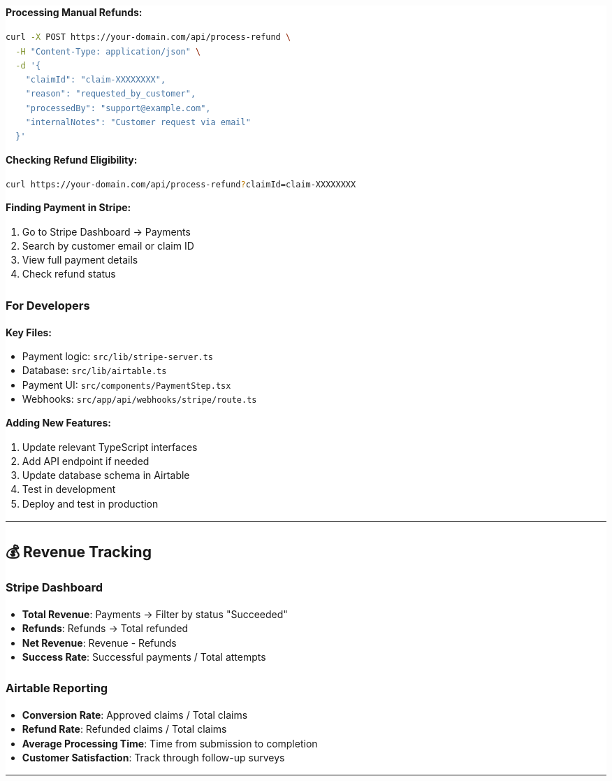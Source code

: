 **Processing Manual Refunds:**
```bash
curl -X POST https://your-domain.com/api/process-refund \
  -H "Content-Type: application/json" \
  -d '{
    "claimId": "claim-XXXXXXXX",
    "reason": "requested_by_customer",
    "processedBy": "support@example.com",
    "internalNotes": "Customer request via email"
  }'
```

**Checking Refund Eligibility:**
```bash
curl https://your-domain.com/api/process-refund?claimId=claim-XXXXXXXX
```

**Finding Payment in Stripe:**
1. Go to Stripe Dashboard → Payments
2. Search by customer email or claim ID
3. View full payment details
4. Check refund status

### For Developers

**Key Files:**
- Payment logic: `src/lib/stripe-server.ts`
- Database: `src/lib/airtable.ts`
- Payment UI: `src/components/PaymentStep.tsx`
- Webhooks: `src/app/api/webhooks/stripe/route.ts`

**Adding New Features:**
1. Update relevant TypeScript interfaces
2. Add API endpoint if needed
3. Update database schema in Airtable
4. Test in development
5. Deploy and test in production

---

## 💰 Revenue Tracking

### Stripe Dashboard
- **Total Revenue**: Payments → Filter by status "Succeeded"
- **Refunds**: Refunds → Total refunded
- **Net Revenue**: Revenue - Refunds
- **Success Rate**: Successful payments / Total attempts

### Airtable Reporting
- **Conversion Rate**: Approved claims / Total claims
- **Refund Rate**: Refunded claims / Total claims
- **Average Processing Time**: Time from submission to completion
- **Customer Satisfaction**: Track through follow-up surveys

---